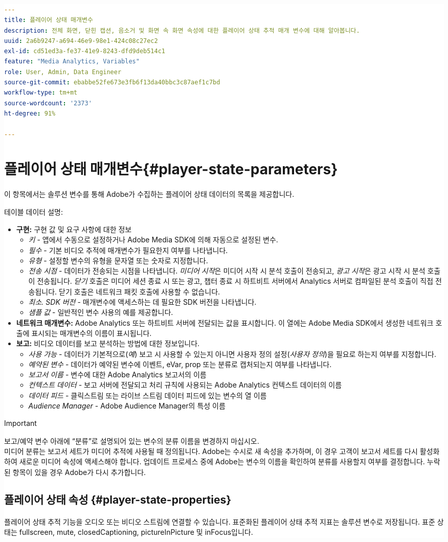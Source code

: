 ```yaml
---
title: 플레이어 상태 매개변수
description: 전체 화면, 닫힌 캡션, 음소거 및 화면 속 화면 속성에 대한 플레이어 상태 추적 매개 변수에 대해 알아봅니다.
uuid: 2a6b9247-a694-46e9-98e1-424c08c27ec2
exl-id: cd51ed3a-fe37-41e9-8243-dfd9deb514c1
feature: "Media Analytics, Variables"
role: User, Admin, Data Engineer
source-git-commit: ebabbe52fe673e3fb6f13da40bbc3c87aef1c7bd
workflow-type: tm+mt
source-wordcount: '2373'
ht-degree: 91%

---
```


# 플레이어 상태 매개변수{#player-state-parameters}

이 항목에서는 솔루션 변수를 통해 Adobe가 수집하는 플레이어 상태 데이터의 목록을 제공합니다.

테이블 데이터 설명:

* **구현:** 구현 값 및 요구 사항에 대한 정보
   * *키* - 앱에서 수동으로 설정하거나 Adobe Media SDK에 의해 자동으로 설정된 변수.
   * *필수* - 기본 비디오 추적에 매개변수가 필요한지 여부를 나타냅니다.
   * *유형* - 설정할 변수의 유형을 문자열 또는 숫자로 지정합니다.
   * *전송 시점* - 데이터가 전송되는 시점을 나타냅니다. *미디어 시작*&#x200B;은 미디어 시작 시 분석 호출이 전송되고, *광고 시작*&#x200B;은 광고 시작 시 분석 호출이 전송됩니다. *닫기* 호출은 미디어 세션 종료 시 또는 광고, 챕터 종료 시 하트비트 서버에서 Analytics 서버로 컴파일된 분석 호출이 직접 전송됩니다. 닫기 호출은 네트워크 패킷 호출에 사용할 수 없습니다.
   * *최소. SDK 버전* - 매개변수에 액세스하는 데 필요한 SDK 버전을 나타냅니다.
   * *샘플 값* - 일반적인 변수 사용의 예를 제공합니다.
* **네트워크 매개변수:** Adobe Analytics 또는 하트비트 서버에 전달되는 값을 표시합니다. 이 열에는 Adobe Media SDK에서 생성한 네트워크 호출에 표시되는 매개변수의 이름이 표시됩니다.
* **보고:** 비디오 데이터를 보고 분석하는 방법에 대한 정보입니다.
   * *사용 가능* - 데이터가 기본적으로(*예*) 보고 시 사용할 수 있는지 아니면 사용자 정의 설정(*사용자 정의*)을 필요로 하는지 여부를 지정합니다.
   * *예약된 변수* - 데이터가 예약된 변수에 이벤트, eVar, prop 또는 분류로 캡처되는지 여부를 나타냅니다.
   * *보고서 이름* - 변수에 대한 Adobe Analytics 보고서의 이름
   * *컨텍스트 데이터* - 보고 서버에 전달되고 처리 규칙에 사용되는 Adobe Analytics 컨텍스트 데이터의 이름
   * *데이터 피드* - 클릭스트림 또는 라이브 스트림 데이터 피드에 있는 변수의 열 이름
   * *Audience Manager* - Adobe Audience Manager의 특성 이름

>[!IMPORTANT]
>
>보고/예약 변수 아래에 “분류”로 설명되어 있는 변수의 분류 이름을 변경하지 마십시오.\
>미디어 분류는 보고서 세트가 미디어 추적에 사용될 때 정의됩니다. Adobe는 수시로 새 속성을 추가하며, 이 경우 고객이 보고서 세트를 다시 활성화하여 새로운 미디어 속성에 액세스해야 합니다. 업데이트 프로세스 중에 Adobe는 변수의 이름을 확인하여 분류를 사용할지 여부를 결정합니다. 누락된 항목이 있을 경우 Adobe가 다시 추가합니다.

## 플레이어 상태 속성 {#player-state-properties}

플레이어 상태 추적 기능을 오디오 또는 비디오 스트림에 연결할 수 있습니다. 표준화된 플레이어 상태 추적 지표는 솔루션 변수로 저장됩니다. 표준 상태는 fullscreen, mute, closedCaptioning, pictureInPicture 및 inFocus입니다.
